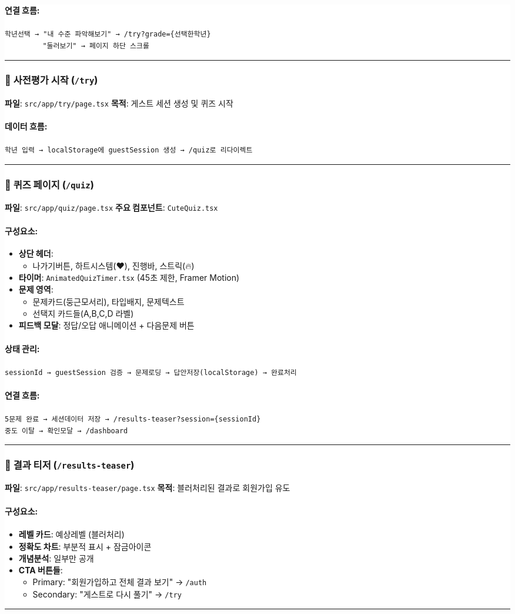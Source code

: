 #### 연결 흐름:
```
학년선택 → "내 수준 파악해보기" → /try?grade={선택한학년}
         "둘러보기" → 페이지 하단 스크롤
```

---

### 🎯 **사전평가 시작** (`/try`)
**파일**: `src/app/try/page.tsx`
**목적**: 게스트 세션 생성 및 퀴즈 시작

#### 데이터 흐름:
```
학년 입력 → localStorage에 guestSession 생성 → /quiz로 리다이렉트
```

---

### 📝 **퀴즈 페이지** (`/quiz`)
**파일**: `src/app/quiz/page.tsx`
**주요 컴포넌트**: `CuteQuiz.tsx`

#### 구성요소:
- **상단 헤더**: 
  - 나가기버튼, 하트시스템(❤️), 진행바, 스트릭(🔥)
- **타이머**: `AnimatedQuizTimer.tsx` (45초 제한, Framer Motion)
- **문제 영역**: 
  - 문제카드(둥근모서리), 타입배지, 문제텍스트
  - 선택지 카드들(A,B,C,D 라벨)
- **피드백 모달**: 정답/오답 애니메이션 + 다음문제 버튼

#### 상태 관리:
```
sessionId → guestSession 검증 → 문제로딩 → 답안저장(localStorage) → 완료처리
```

#### 연결 흐름:
```
5문제 완료 → 세션데이터 저장 → /results-teaser?session={sessionId}
중도 이탈 → 확인모달 → /dashboard
```

---

### 🎁 **결과 티저** (`/results-teaser`)
**파일**: `src/app/results-teaser/page.tsx`
**목적**: 블러처리된 결과로 회원가입 유도

#### 구성요소:
- **레벨 카드**: 예상레벨 (블러처리)
- **정확도 차트**: 부분적 표시 + 잠금아이콘
- **개념분석**: 일부만 공개
- **CTA 버튼들**:
  - Primary: "회원가입하고 전체 결과 보기" → `/auth`
  - Secondary: "게스트로 다시 풀기" → `/try`

---